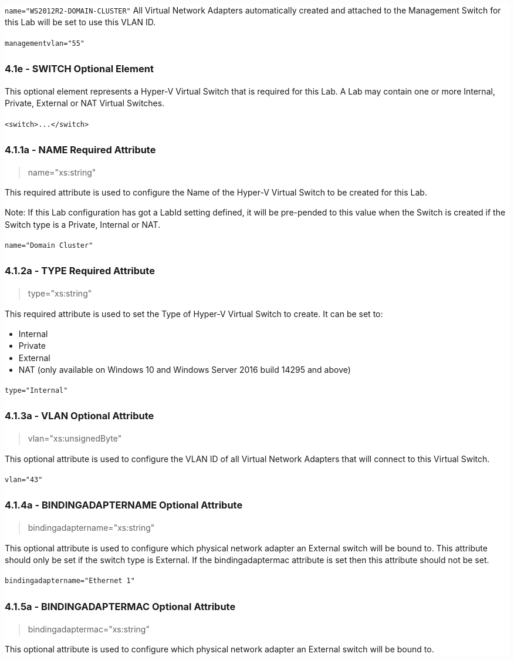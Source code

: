 ```name="WS2012R2-DOMAIN-CLUSTER"```
All Virtual Network Adapters automatically created and attached to the Management Switch for this Lab will be set to use this VLAN ID.

```managementvlan="55"```

### 4.1e - SWITCH Optional Element

This optional element represents a Hyper-V Virtual Switch that is required for this Lab.
A Lab may contain one or more Internal, Private, External or NAT Virtual Switches.

```<switch>...</switch>```

### 4.1.1a - NAME Required Attribute

> name="xs:string"

This required attribute is used to configure the Name of the Hyper-V Virtual Switch to be created for this Lab.

Note: If this Lab configuration has got a LabId setting defined, it will be pre-pended to this value when the Switch is created if the Switch type is a Private, Internal or NAT.

```name="Domain Cluster"```

### 4.1.2a - TYPE Required Attribute

> type="xs:string"

This required attribute is used to set the Type of Hyper-V Virtual Switch to create.
It can be set to:

- Internal
- Private
- External
- NAT (only available on Windows 10 and Windows Server 2016 build 14295 and above)

```type="Internal"```

### 4.1.3a - VLAN Optional Attribute

> vlan="xs:unsignedByte"

This optional attribute is used to configure the VLAN ID of all Virtual Network Adapters that will connect to this Virtual Switch.

```vlan="43"```

### 4.1.4a - BINDINGADAPTERNAME Optional Attribute

> bindingadaptername="xs:string"

This optional attribute is used to configure which physical network adapter an External switch will be bound to.
This attribute should only be set if the switch type is External.
If the bindingadaptermac attribute is set then this attribute should not be set.

```bindingadaptername="Ethernet 1"```

### 4.1.5a - BINDINGADAPTERMAC Optional Attribute

> bindingadaptermac="xs:string"

This optional attribute is used to configure which physical network adapter an External switch will be bound to.
```